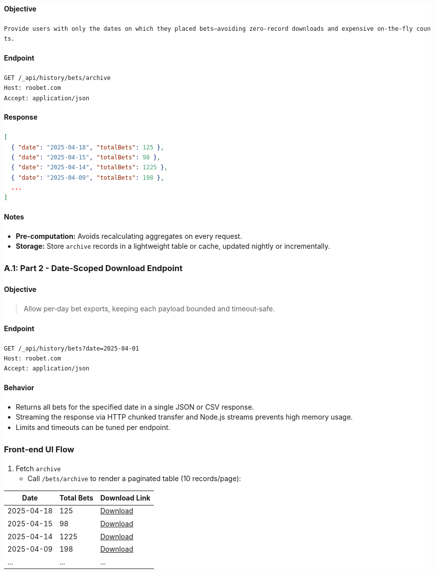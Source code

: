 #### Objective
`Provide users with only the dates on which they placed bets—avoiding zero‑record downloads and expensive on‑the‑fly counts.`

#### Endpoint
```http
GET /_api/history/bets/archive
Host: roobet.com
Accept: application/json
```

#### Response
```json
[
  { "date": "2025-04-18", "totalBets": 125 },
  { "date": "2025-04-15", "totalBets": 98 }, 
  { "date": "2025-04-14", "totalBets": 1225 },
  { "date": "2025-04-09", "totalBets": 198 },
  ...
]
```

#### Notes
- **Pre‑computation:** Avoids recalculating aggregates on every request.
- **Storage:** Store `archive` records in a lightweight table or cache, updated nightly or incrementally.

### A.1: Part 2 - Date‑Scoped Download Endpoint

#### Objective
>Allow per‑day bet exports, keeping each payload bounded and timeout‑safe.

#### Endpoint
```http
GET /_api/history/bets?date=2025-04-01
Host: roobet.com
Accept: application/json
```

#### Behavior
- Returns all bets for the specified date in a single JSON or CSV response.
- Streaming the response via HTTP chunked transfer and Node.js streams prevents high memory usage.
- Limits and timeouts can be tuned per endpoint.

### Front‑end UI Flow
1. Fetch `archive`
   - Call `/bets/archive` to render a paginated table (10 records/page):

| Date       | Total Bets | Download Link                     |
|------------|-------------|-----------------------------------|
| 2025-04-18 | 125         | [Download](/bets?date=2025-04-18) |
| 2025-04-15 | 98          | [Download](/bets?date=2025-04-15) |
| 2025-04-14 | 1225        | [Download](/bets?date=2025-04-14) |
| 2025-04-09 | 198         | [Download](/bets?date=2025-04-09) |
| ...        | ...         | ...                               |
